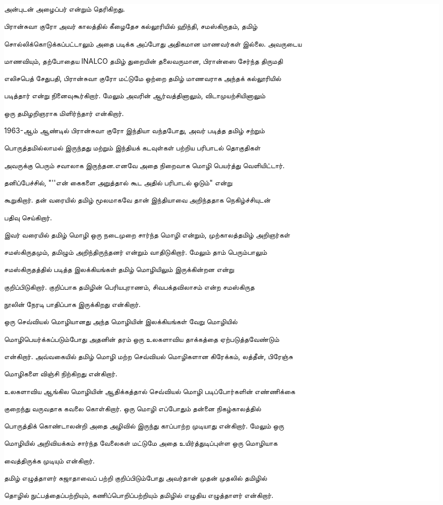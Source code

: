 அன்புடன் அழைப்பர் என்றும் தெரிகிறது.



பிரான்சுவா குரோ அவர் காலத்தில் கீழைதேச கல்லூரியில் ஹிந்தி, சமஸ்கிருதம், தமிழ்

சொல்லிக்கொடுக்கப்பட்டாலும் அதை படிக்க அப்போது அதிகமான மாணவர்கள் இல்லை. அவருடைய

மாணவியும், தற்போதைய INALCO தமிழ் துறையின் தலைவருமான, பிரான்ஸை சேர்ந்த திருமதி

எலிசபெத் சேதுபதி, பிரான்சுவா குரோ மட்டுமே ஒற்றை தமிழ் மாணவராக அந்தக் கல்லூரியில்

படித்தார் என்று நினைவுகூர்கிறார். மேலும் அவரின் ஆர்வத்தினாலும், விடாமுயற்சியினாலும்

ஒரு தமிழறிஞராக மிளிர்ந்தார் என்கிறார்.



1963-ஆம் ஆண்டில் பிரான்சுவா குரோ இந்தியா வந்தபோது, அவர் படித்த தமிழ் சற்றும்

பொருத்தமில்லாமல் இருந்தது மற்றும் இந்தியக் கடவுள்கள் பற்றிய பரிபாடல் தொகுதிகள்

அவருக்கு பெரும் சவாலாக இருந்தன.எனவே அதை நிறைவாக மொழி பெயர்த்து வெளியிட்டார்.

தனிப்பேச்சில், \"\'\'என் கைகளை அறுத்தால் கூட அதில் பரிபாடல் ஓடும்\" என்று

கூறுகிறார். தன் வரையில் தமிழ் மூலமாகவே தான் இந்தியாவை அறிந்ததாக நெகிழ்ச்சியுடன்

பதிவு செய்கிறார்.



இவர் வரையில் தமிழ் மொழி ஒரு நடைமுறை சார்ந்த மொழி என்றும், முற்காலத்தமிழ் அறிஞர்கள்

சமஸ்கிருதமும், தமிழும் அறிந்திருந்தனர் என்றும் வாதிடுகிறார். மேலும் தாம் பெரும்பாலும்

சமஸ்கிருதத்தில் படித்த இலக்கியங்கள் தமிழ் மொழியிலும் இருக்கின்றன என்று

குறிப்பிடுகிறார். குறிப்பாக தமிழின் பெரியபுராணம், சிவபக்தவிலாசம் என்ற சமஸ்கிருத

நூலின் நேரடி பாதிப்பாக இருக்கிறது என்கிறார்.



ஒரு செவ்வியல் மொழியானது அந்த மொழியின் இலக்கியங்கள் வேறு மொழியில்

மொழிபெயர்க்கப்படும்போது அதனின் தரம் ஒரு உலகளாவிய தாக்கத்தை ஏற்படுத்தவேண்டும்

என்கிறார். அவ்வகையில் தமிழ் மொழி மற்ற செவ்வியல் மொழிகளான கிரேக்கம், லத்தீன், பிரேஞ்சு

மொழிகளை விஞ்சி நிற்கிறது என்கிறார்.



உலகளாவிய ஆங்கில மொழியின் ஆதிக்கத்தால் செவ்வியல் மொழி படிப்போர்களின் எண்ணிக்கை

குறைந்து வருவதாக கவலை கொள்கிறார். ஒரு மொழி எப்போதும் தன்னை நிகழ்காலத்தில்

பொருத்திக் கொண்டாலன்றி அதை அழிவில் இருந்து காப்பாற்ற முடியாது என்கிறார். மேலும் ஒரு

மொழியில் அறிவியக்கம் சார்ந்த வேலைகள் மட்டுமே அதை உயிர்த்துடிப்புள்ள ஒரு மொழியாக

வைத்திருக்க முடியும் என்கிறார்.



தமிழ் எழுத்தாளர் சுஜாதாவைப் பற்றி குறிப்பிடும்போது அவர்தான் முதன் முதலில் தமிழில்

தொழில் நுட்பத்தைப்பற்றியும், கணிப்பொறிப்பற்றியும் தமிழில் எழுதிய எழுத்தாளர் என்கிறார்.
